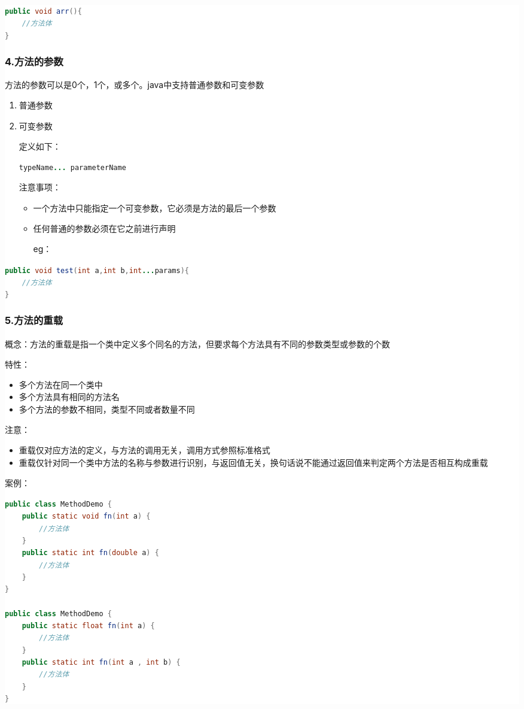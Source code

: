 ```java
public void arr(){
    //方法体
}
```

### 4.方法的参数

方法的参数可以是0个，1个，或多个。java中支持普通参数和可变参数

1. 普通参数

2. 可变参数

   定义如下：

   ```java
   typeName... parameterName
   ```

   注意事项：

   - 一个方法中只能指定一个可变参数，它必须是方法的最后一个参数

   - 任何普通的参数必须在它之前进行声明

     eg：

```java
public void test(int a,int b,int...params){
    //方法体
}
```

### 5.方法的重载

概念：方法的重载是指一个类中定义多个同名的方法，但要求每个方法具有不同的参数类型或参数的个数

特性：

- 多个方法在同一个类中
- 多个方法具有相同的方法名
- 多个方法的参数不相同，类型不同或者数量不同

注意：

- 重载仅对应方法的定义，与方法的调用无关，调用方式参照标准格式
- 重载仅针对同一个类中方法的名称与参数进行识别，与返回值无关，换句话说不能通过返回值来判定两个方法是否相互构成重载

案例：

```java
public class MethodDemo {
	public static void fn(int a) {
    	//方法体
    }
    public static int fn(double a) {
    	//方法体
    }
}

public class MethodDemo {
	public static float fn(int a) {
    	//方法体
    }
    public static int fn(int a , int b) {
    	//方法体
    }
}
```
